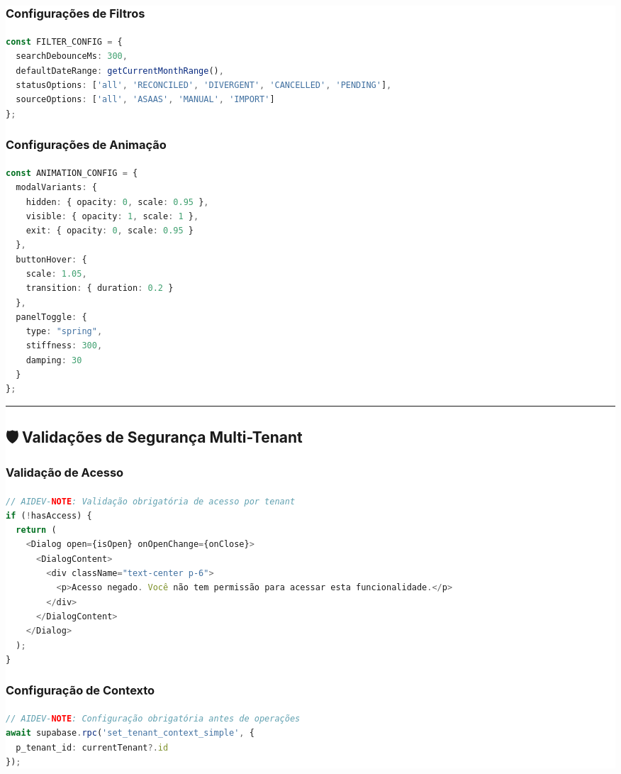 ### Configurações de Filtros
```typescript
const FILTER_CONFIG = {
  searchDebounceMs: 300,
  defaultDateRange: getCurrentMonthRange(),
  statusOptions: ['all', 'RECONCILED', 'DIVERGENT', 'CANCELLED', 'PENDING'],
  sourceOptions: ['all', 'ASAAS', 'MANUAL', 'IMPORT']
};
```

### Configurações de Animação
```typescript
const ANIMATION_CONFIG = {
  modalVariants: {
    hidden: { opacity: 0, scale: 0.95 },
    visible: { opacity: 1, scale: 1 },
    exit: { opacity: 0, scale: 0.95 }
  },
  buttonHover: {
    scale: 1.05,
    transition: { duration: 0.2 }
  },
  panelToggle: {
    type: "spring",
    stiffness: 300,
    damping: 30
  }
};
```

---

## 🛡️ Validações de Segurança Multi-Tenant

### Validação de Acesso
```typescript
// AIDEV-NOTE: Validação obrigatória de acesso por tenant
if (!hasAccess) {
  return (
    <Dialog open={isOpen} onOpenChange={onClose}>
      <DialogContent>
        <div className="text-center p-6">
          <p>Acesso negado. Você não tem permissão para acessar esta funcionalidade.</p>
        </div>
      </DialogContent>
    </Dialog>
  );
}
```

### Configuração de Contexto
```typescript
// AIDEV-NOTE: Configuração obrigatória antes de operações
await supabase.rpc('set_tenant_context_simple', { 
  p_tenant_id: currentTenant?.id 
});
```
